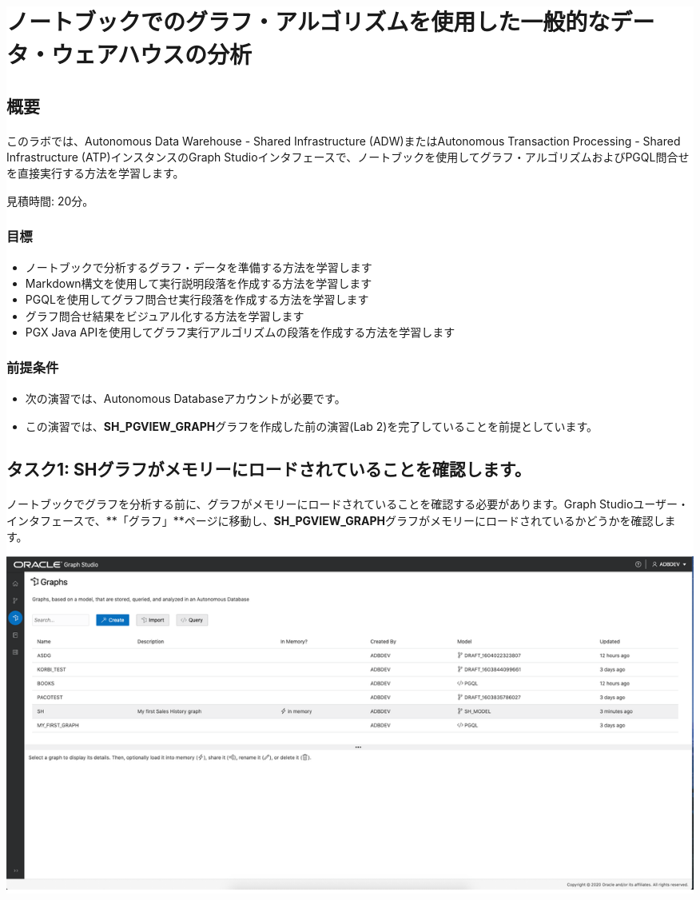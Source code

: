# ノートブックでのグラフ・アルゴリズムを使用した一般的なデータ・ウェアハウスの分析

## 概要

このラボでは、Autonomous Data Warehouse - Shared Infrastructure (ADW)またはAutonomous Transaction Processing - Shared Infrastructure (ATP)インスタンスのGraph Studioインタフェースで、ノートブックを使用してグラフ・アルゴリズムおよびPGQL問合せを直接実行する方法を学習します。

見積時間: 20分。

### 目標

*   ノートブックで分析するグラフ・データを準備する方法を学習します
*   Markdown構文を使用して実行説明段落を作成する方法を学習します
*   PGQLを使用してグラフ問合せ実行段落を作成する方法を学習します
*   グラフ問合せ結果をビジュアル化する方法を学習します
*   PGX Java APIを使用してグラフ実行アルゴリズムの段落を作成する方法を学習します

### 前提条件

*   次の演習では、Autonomous Databaseアカウントが必要です。
    
*   この演習では、**SH\_PGVIEW\_GRAPH**グラフを作成した前の演習(Lab 2)を完了していることを前提としています。
    

## タスク1: SHグラフがメモリーにロードされていることを確認します。

ノートブックでグラフを分析する前に、グラフがメモリーにロードされていることを確認する必要があります。Graph Studioユーザー・インタフェースで、**「グラフ」**ページに移動し、**SH\_PGVIEW\_GRAPH**グラフがメモリーにロードされているかどうかを確認します。

![SHグラフはメモリー内にあります](./images/graphs-sh-is-in-memory.png "SHグラフはメモリー内にあります ")
